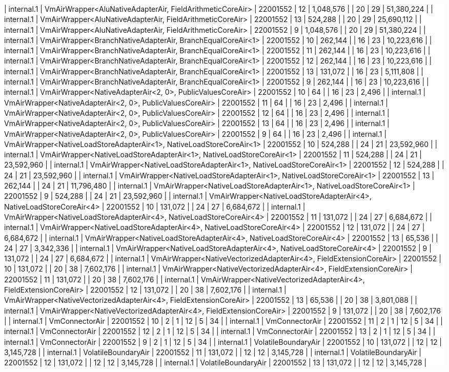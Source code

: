 | internal.1 | VmAirWrapper<AluNativeAdapterAir, FieldArithmeticCoreAir> | 22001552 | 12 | 1,048,576 |  | 20 | 29 | 51,380,224 | 
| internal.1 | VmAirWrapper<AluNativeAdapterAir, FieldArithmeticCoreAir> | 22001552 | 13 | 524,288 |  | 20 | 29 | 25,690,112 | 
| internal.1 | VmAirWrapper<AluNativeAdapterAir, FieldArithmeticCoreAir> | 22001552 | 9 | 1,048,576 |  | 20 | 29 | 51,380,224 | 
| internal.1 | VmAirWrapper<BranchNativeAdapterAir, BranchEqualCoreAir<1> | 22001552 | 10 | 262,144 |  | 16 | 23 | 10,223,616 | 
| internal.1 | VmAirWrapper<BranchNativeAdapterAir, BranchEqualCoreAir<1> | 22001552 | 11 | 262,144 |  | 16 | 23 | 10,223,616 | 
| internal.1 | VmAirWrapper<BranchNativeAdapterAir, BranchEqualCoreAir<1> | 22001552 | 12 | 262,144 |  | 16 | 23 | 10,223,616 | 
| internal.1 | VmAirWrapper<BranchNativeAdapterAir, BranchEqualCoreAir<1> | 22001552 | 13 | 131,072 |  | 16 | 23 | 5,111,808 | 
| internal.1 | VmAirWrapper<BranchNativeAdapterAir, BranchEqualCoreAir<1> | 22001552 | 9 | 262,144 |  | 16 | 23 | 10,223,616 | 
| internal.1 | VmAirWrapper<NativeAdapterAir<2, 0>, PublicValuesCoreAir> | 22001552 | 10 | 64 |  | 16 | 23 | 2,496 | 
| internal.1 | VmAirWrapper<NativeAdapterAir<2, 0>, PublicValuesCoreAir> | 22001552 | 11 | 64 |  | 16 | 23 | 2,496 | 
| internal.1 | VmAirWrapper<NativeAdapterAir<2, 0>, PublicValuesCoreAir> | 22001552 | 12 | 64 |  | 16 | 23 | 2,496 | 
| internal.1 | VmAirWrapper<NativeAdapterAir<2, 0>, PublicValuesCoreAir> | 22001552 | 13 | 64 |  | 16 | 23 | 2,496 | 
| internal.1 | VmAirWrapper<NativeAdapterAir<2, 0>, PublicValuesCoreAir> | 22001552 | 9 | 64 |  | 16 | 23 | 2,496 | 
| internal.1 | VmAirWrapper<NativeLoadStoreAdapterAir<1>, NativeLoadStoreCoreAir<1> | 22001552 | 10 | 524,288 |  | 24 | 21 | 23,592,960 | 
| internal.1 | VmAirWrapper<NativeLoadStoreAdapterAir<1>, NativeLoadStoreCoreAir<1> | 22001552 | 11 | 524,288 |  | 24 | 21 | 23,592,960 | 
| internal.1 | VmAirWrapper<NativeLoadStoreAdapterAir<1>, NativeLoadStoreCoreAir<1> | 22001552 | 12 | 524,288 |  | 24 | 21 | 23,592,960 | 
| internal.1 | VmAirWrapper<NativeLoadStoreAdapterAir<1>, NativeLoadStoreCoreAir<1> | 22001552 | 13 | 262,144 |  | 24 | 21 | 11,796,480 | 
| internal.1 | VmAirWrapper<NativeLoadStoreAdapterAir<1>, NativeLoadStoreCoreAir<1> | 22001552 | 9 | 524,288 |  | 24 | 21 | 23,592,960 | 
| internal.1 | VmAirWrapper<NativeLoadStoreAdapterAir<4>, NativeLoadStoreCoreAir<4> | 22001552 | 10 | 131,072 |  | 24 | 27 | 6,684,672 | 
| internal.1 | VmAirWrapper<NativeLoadStoreAdapterAir<4>, NativeLoadStoreCoreAir<4> | 22001552 | 11 | 131,072 |  | 24 | 27 | 6,684,672 | 
| internal.1 | VmAirWrapper<NativeLoadStoreAdapterAir<4>, NativeLoadStoreCoreAir<4> | 22001552 | 12 | 131,072 |  | 24 | 27 | 6,684,672 | 
| internal.1 | VmAirWrapper<NativeLoadStoreAdapterAir<4>, NativeLoadStoreCoreAir<4> | 22001552 | 13 | 65,536 |  | 24 | 27 | 3,342,336 | 
| internal.1 | VmAirWrapper<NativeLoadStoreAdapterAir<4>, NativeLoadStoreCoreAir<4> | 22001552 | 9 | 131,072 |  | 24 | 27 | 6,684,672 | 
| internal.1 | VmAirWrapper<NativeVectorizedAdapterAir<4>, FieldExtensionCoreAir> | 22001552 | 10 | 131,072 |  | 20 | 38 | 7,602,176 | 
| internal.1 | VmAirWrapper<NativeVectorizedAdapterAir<4>, FieldExtensionCoreAir> | 22001552 | 11 | 131,072 |  | 20 | 38 | 7,602,176 | 
| internal.1 | VmAirWrapper<NativeVectorizedAdapterAir<4>, FieldExtensionCoreAir> | 22001552 | 12 | 131,072 |  | 20 | 38 | 7,602,176 | 
| internal.1 | VmAirWrapper<NativeVectorizedAdapterAir<4>, FieldExtensionCoreAir> | 22001552 | 13 | 65,536 |  | 20 | 38 | 3,801,088 | 
| internal.1 | VmAirWrapper<NativeVectorizedAdapterAir<4>, FieldExtensionCoreAir> | 22001552 | 9 | 131,072 |  | 20 | 38 | 7,602,176 | 
| internal.1 | VmConnectorAir | 22001552 | 10 | 2 | 1 | 12 | 5 | 34 | 
| internal.1 | VmConnectorAir | 22001552 | 11 | 2 | 1 | 12 | 5 | 34 | 
| internal.1 | VmConnectorAir | 22001552 | 12 | 2 | 1 | 12 | 5 | 34 | 
| internal.1 | VmConnectorAir | 22001552 | 13 | 2 | 1 | 12 | 5 | 34 | 
| internal.1 | VmConnectorAir | 22001552 | 9 | 2 | 1 | 12 | 5 | 34 | 
| internal.1 | VolatileBoundaryAir | 22001552 | 10 | 131,072 |  | 12 | 12 | 3,145,728 | 
| internal.1 | VolatileBoundaryAir | 22001552 | 11 | 131,072 |  | 12 | 12 | 3,145,728 | 
| internal.1 | VolatileBoundaryAir | 22001552 | 12 | 131,072 |  | 12 | 12 | 3,145,728 | 
| internal.1 | VolatileBoundaryAir | 22001552 | 13 | 131,072 |  | 12 | 12 | 3,145,728 | 